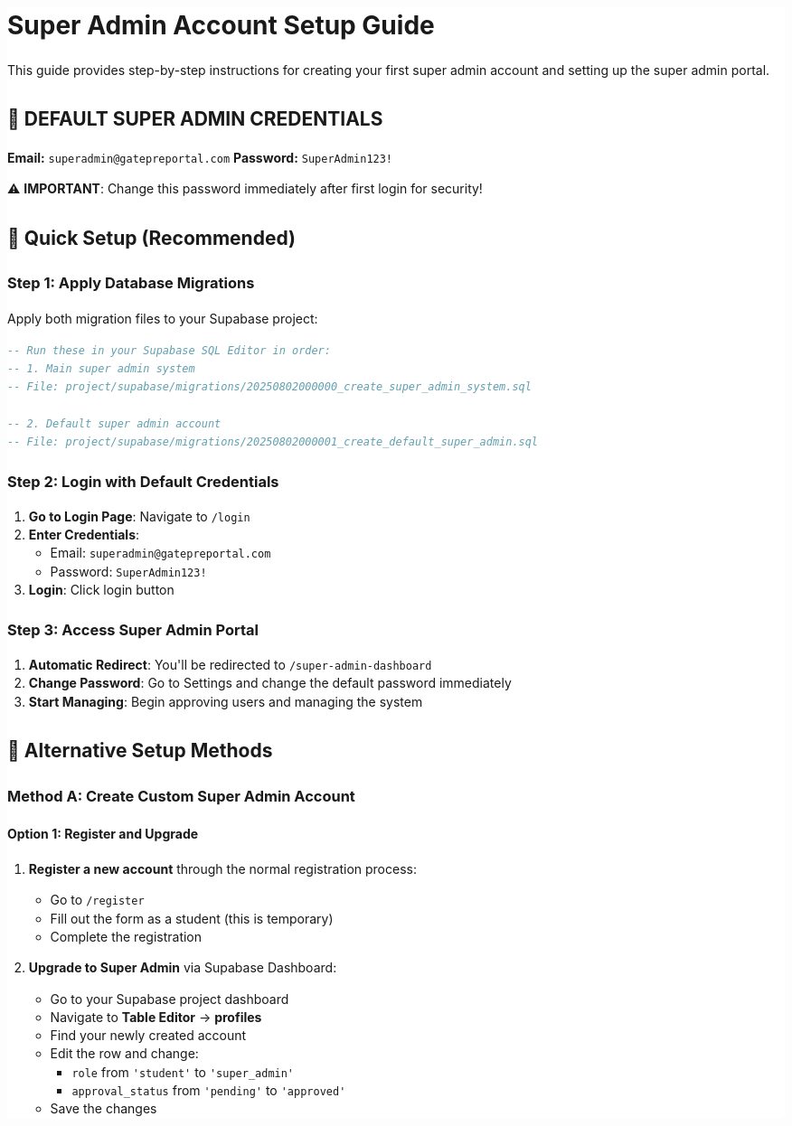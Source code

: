# Super Admin Account Setup Guide

This guide provides step-by-step instructions for creating your first super admin account and setting up the super admin portal.

## 🔑 **DEFAULT SUPER ADMIN CREDENTIALS**

**Email:** `superadmin@gatepreportal.com`
**Password:** `SuperAdmin123!`

⚠️ **IMPORTANT**: Change this password immediately after first login for security!

## 🚀 Quick Setup (Recommended)

### Step 1: Apply Database Migrations
Apply both migration files to your Supabase project:

```sql
-- Run these in your Supabase SQL Editor in order:
-- 1. Main super admin system
-- File: project/supabase/migrations/20250802000000_create_super_admin_system.sql

-- 2. Default super admin account
-- File: project/supabase/migrations/20250802000001_create_default_super_admin.sql
```

### Step 2: Login with Default Credentials
1. **Go to Login Page**: Navigate to `/login`
2. **Enter Credentials**:
   - Email: `superadmin@gatepreportal.com`
   - Password: `SuperAdmin123!`
3. **Login**: Click login button

### Step 3: Access Super Admin Portal
1. **Automatic Redirect**: You'll be redirected to `/super-admin-dashboard`
2. **Change Password**: Go to Settings and change the default password immediately
3. **Start Managing**: Begin approving users and managing the system

## 🔄 Alternative Setup Methods

### Method A: Create Custom Super Admin Account

#### Option 1: Register and Upgrade
1. **Register a new account** through the normal registration process:
   - Go to `/register`
   - Fill out the form as a student (this is temporary)
   - Complete the registration

2. **Upgrade to Super Admin** via Supabase Dashboard:
   - Go to your Supabase project dashboard
   - Navigate to **Table Editor** → **profiles**
   - Find your newly created account
   - Edit the row and change:
     - `role` from `'student'` to `'super_admin'`
     - `approval_status` from `'pending'` to `'approved'`
   - Save the changes
